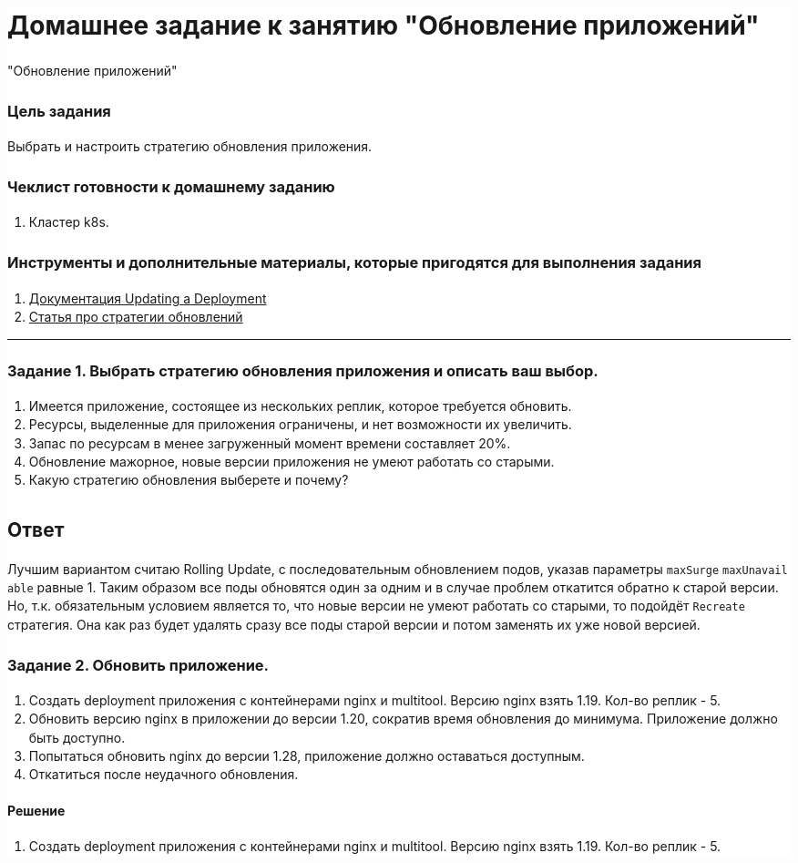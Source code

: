 # Домашнее задание к занятию "Обновление приложений" 
"Обновление приложений"

### Цель задания

Выбрать и настроить стратегию обновления приложения.

### Чеклист готовности к домашнему заданию

1. Кластер k8s.

### Инструменты и дополнительные материалы, которые пригодятся для выполнения задания

1. [Документация Updating a Deployment](https://kubernetes.io/docs/concepts/workloads/controllers/deployment/#updating-a-deployment)
2. [Статья про стратегии обновлений](https://habr.com/ru/companies/flant/articles/471620/)

-----

### Задание 1. Выбрать стратегию обновления приложения и описать ваш выбор.

1. Имеется приложение, состоящее из нескольких реплик, которое требуется обновить.
2. Ресурсы, выделенные для приложения ограничены, и нет возможности их увеличить.
3. Запас по ресурсам в менее загруженный момент времени составляет 20%.
4. Обновление мажорное, новые версии приложения не умеют работать со старыми.
5. Какую стратегию обновления выберете и почему?

## Ответ

Лучшим вариантом считаю Rolling Update, с последовательным обновлением подов, указав параметры `maxSurge` `maxUnavailable` равные 1. Таким образом все поды обновятся один за одним и в случае проблем откатится обратно к старой версии. Но, т.к. обязательным условием является то, что новые версии не умеют работать со старыми, то подойдёт `Recreate` стратегия. Она как раз будет удалять сразу все поды старой версии и потом заменять их уже новой версией.


### Задание 2. Обновить приложение.

1. Создать deployment приложения с контейнерами nginx и multitool. Версию nginx взять 1.19. Кол-во реплик - 5.
2. Обновить версию nginx в приложении до версии 1.20, сократив время обновления до минимума. Приложение должно быть доступно.
3. Попытаться обновить nginx до версии 1.28, приложение должно оставаться доступным.
4. Откатиться после неудачного обновления.

#### Решение

1. Создать deployment приложения с контейнерами nginx и multitool. Версию nginx взять 1.19. Кол-во реплик - 5.

